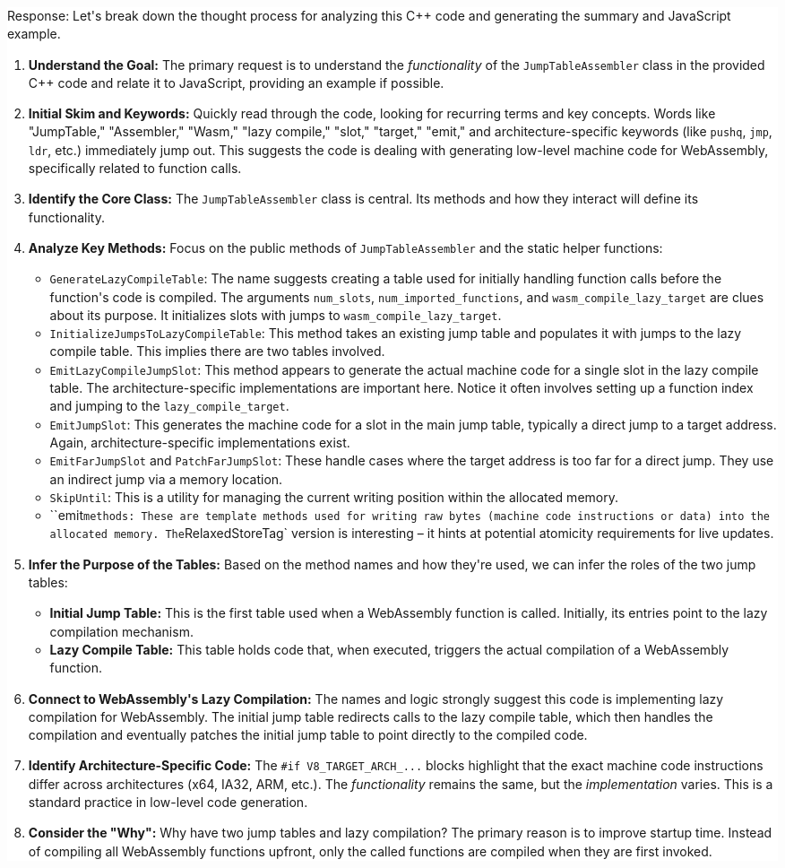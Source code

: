 Response: Let's break down the thought process for analyzing this C++ code and generating the summary and JavaScript example.

1. **Understand the Goal:** The primary request is to understand the *functionality* of the `JumpTableAssembler` class in the provided C++ code and relate it to JavaScript, providing an example if possible.

2. **Initial Skim and Keywords:** Quickly read through the code, looking for recurring terms and key concepts. Words like "JumpTable," "Assembler," "Wasm," "lazy compile," "slot," "target," "emit," and architecture-specific keywords (like `pushq`, `jmp`, `ldr`, etc.) immediately jump out. This suggests the code is dealing with generating low-level machine code for WebAssembly, specifically related to function calls.

3. **Identify the Core Class:** The `JumpTableAssembler` class is central. Its methods and how they interact will define its functionality.

4. **Analyze Key Methods:**  Focus on the public methods of `JumpTableAssembler` and the static helper functions:
    * `GenerateLazyCompileTable`:  The name suggests creating a table used for initially handling function calls before the function's code is compiled. The arguments `num_slots`, `num_imported_functions`, and `wasm_compile_lazy_target` are clues about its purpose. It initializes slots with jumps to `wasm_compile_lazy_target`.
    * `InitializeJumpsToLazyCompileTable`: This method takes an existing jump table and populates it with jumps to the lazy compile table. This implies there are two tables involved.
    * `EmitLazyCompileJumpSlot`:  This method appears to generate the actual machine code for a single slot in the lazy compile table. The architecture-specific implementations are important here. Notice it often involves setting up a function index and jumping to the `lazy_compile_target`.
    * `EmitJumpSlot`: This generates the machine code for a slot in the main jump table, typically a direct jump to a target address. Again, architecture-specific implementations exist.
    * `EmitFarJumpSlot` and `PatchFarJumpSlot`:  These handle cases where the target address is too far for a direct jump. They use an indirect jump via a memory location.
    * `SkipUntil`: This is a utility for managing the current writing position within the allocated memory.
    * ``emit<T>` methods: These are template methods used for writing raw bytes (machine code instructions or data) into the allocated memory. The `RelaxedStoreTag` version is interesting – it hints at potential atomicity requirements for live updates.

5. **Infer the Purpose of the Tables:** Based on the method names and how they're used, we can infer the roles of the two jump tables:
    * **Initial Jump Table:** This is the first table used when a WebAssembly function is called. Initially, its entries point to the lazy compilation mechanism.
    * **Lazy Compile Table:** This table holds code that, when executed, triggers the actual compilation of a WebAssembly function.

6. **Connect to WebAssembly's Lazy Compilation:** The names and logic strongly suggest this code is implementing lazy compilation for WebAssembly. The initial jump table redirects calls to the lazy compile table, which then handles the compilation and eventually patches the initial jump table to point directly to the compiled code.

7. **Identify Architecture-Specific Code:** The `#if V8_TARGET_ARCH_...` blocks highlight that the exact machine code instructions differ across architectures (x64, IA32, ARM, etc.). The *functionality* remains the same, but the *implementation* varies. This is a standard practice in low-level code generation.

8. **Consider the "Why":** Why have two jump tables and lazy compilation?  The primary reason is to improve startup time. Instead of compiling all WebAssembly functions upfront, only the called functions are compiled when they are first invoked.
